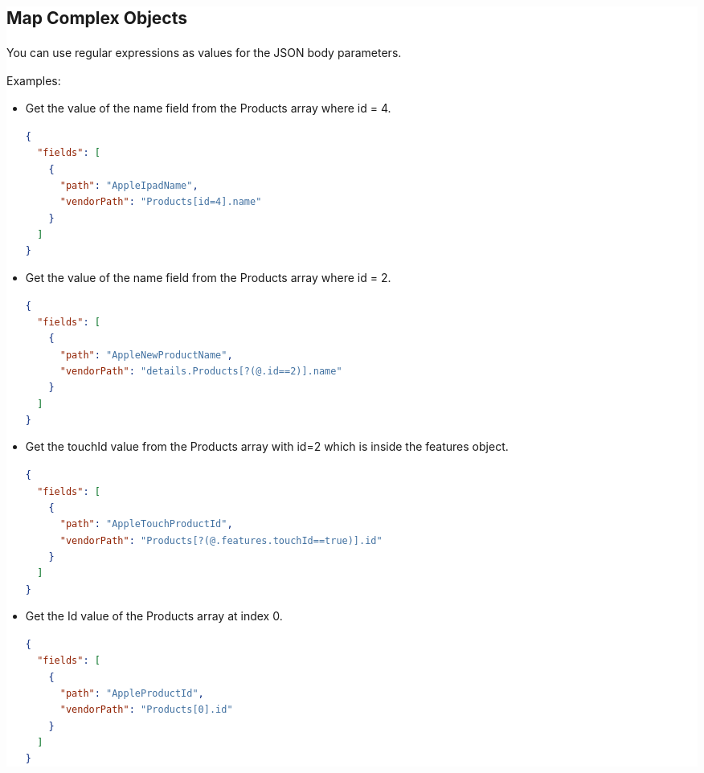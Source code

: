 ## Map Complex Objects

You can use regular expressions as values for the JSON body parameters.

Examples:

* Get the value of the name field from the Products array where id = 4.

    ```json
    {
      "fields": [
        {
          "path": "AppleIpadName",
          "vendorPath": "Products[id=4].name"
        }
      ]
    }
    ```

* Get the value of the name field from the Products array where id = 2.

    ```json
    {
      "fields": [
        {
          "path": "AppleNewProductName",
          "vendorPath": "details.Products[?(@.id==2)].name"
        }
      ]
    }
    ```

* Get the touchId value from the Products array with id=2 which is inside the features object.

    ```json
    {
      "fields": [
        {
          "path": "AppleTouchProductId",
          "vendorPath": "Products[?(@.features.touchId==true)].id"
        }
      ]
    }
    ```

* Get the Id value of the Products array at index 0.

    ```json
    {
      "fields": [
        {
          "path": "AppleProductId",
          "vendorPath": "Products[0].id"
        }
      ]
    }
    ```
